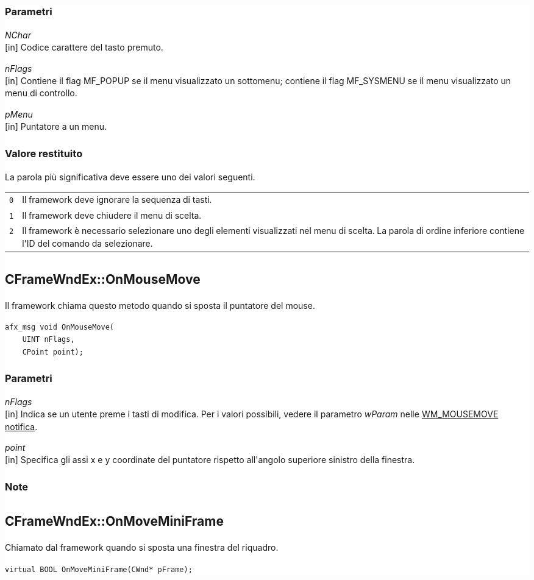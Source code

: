 ### <a name="parameters"></a>Parametri

*NChar*<br/>
[in] Codice carattere del tasto premuto.

*nFlags*<br/>
[in] Contiene il flag MF_POPUP se il menu visualizzato un sottomenu; contiene il flag MF_SYSMENU se il menu visualizzato un menu di controllo.

*pMenu*<br/>
[in] Puntatore a un menu.

### <a name="return-value"></a>Valore restituito

La parola più significativa deve essere uno dei valori seguenti.

|||
|-|-|
`0` | Il framework deve ignorare la sequenza di tasti.
`1`  | Il framework deve chiudere il menu di scelta.
`2`  | Il framework è necessario selezionare uno degli elementi visualizzati nel menu di scelta. La parola di ordine inferiore contiene l'ID del comando da selezionare.

##  <a name="onmousemove"></a>  CFrameWndEx::OnMouseMove

Il framework chiama questo metodo quando si sposta il puntatore del mouse.

```
afx_msg void OnMouseMove(
    UINT nFlags,
    CPoint point);
```

### <a name="parameters"></a>Parametri

*nFlags*<br/>
[in] Indica se un utente preme i tasti di modifica. Per i valori possibili, vedere il parametro *wParam* nelle [WM_MOUSEMOVE notifica](/windows/desktop/inputdev/wm-mousemove).

*point*<br/>
[in] Specifica gli assi x e y coordinate del puntatore rispetto all'angolo superiore sinistro della finestra.

### <a name="remarks"></a>Note

##  <a name="onmoveminiframe"></a>  CFrameWndEx::OnMoveMiniFrame

Chiamato dal framework quando si sposta una finestra del riquadro.

```
virtual BOOL OnMoveMiniFrame(CWnd* pFrame);
```
